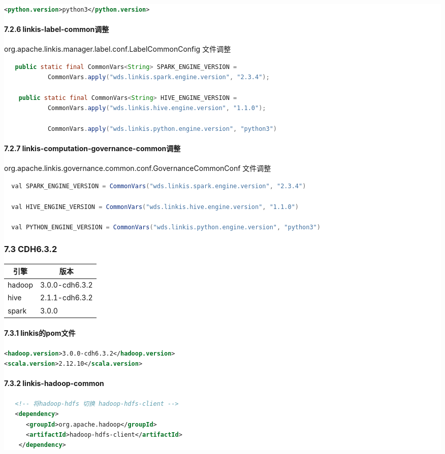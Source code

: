 ```xml
<python.version>python3</python.version>
```

#### 7.2.6 linkis-label-common调整

org.apache.linkis.manager.label.conf.LabelCommonConfig 文件调整

```java
   public static final CommonVars<String> SPARK_ENGINE_VERSION =
            CommonVars.apply("wds.linkis.spark.engine.version", "2.3.4");

    public static final CommonVars<String> HIVE_ENGINE_VERSION =
            CommonVars.apply("wds.linkis.hive.engine.version", "1.1.0");

			CommonVars.apply("wds.linkis.python.engine.version", "python3")
```

#### 7.2.7 linkis-computation-governance-common调整

org.apache.linkis.governance.common.conf.GovernanceCommonConf 文件调整

```java
  val SPARK_ENGINE_VERSION = CommonVars("wds.linkis.spark.engine.version", "2.3.4")

  val HIVE_ENGINE_VERSION = CommonVars("wds.linkis.hive.engine.version", "1.1.0")
      
  val PYTHON_ENGINE_VERSION = CommonVars("wds.linkis.python.engine.version", "python3")
```

### 7.3 CDH6.3.2

| 引擎   | 版本           |
| ------ | -------------- |
| hadoop | 3.0.0-cdh6.3.2 |
| hive   | 2.1.1-cdh6.3.2 |
| spark  | 3.0.0          |

#### 7.3.1 linkis的pom文件

```xml
<hadoop.version>3.0.0-cdh6.3.2</hadoop.version> 
<scala.version>2.12.10</scala.version>
```

#### 7.3.2 linkis-hadoop-common

```xml
   <!-- 将hadoop-hdfs 切换 hadoop-hdfs-client --> 
   <dependency>
      <groupId>org.apache.hadoop</groupId>
      <artifactId>hadoop-hdfs-client</artifactId>
    </dependency>
```
